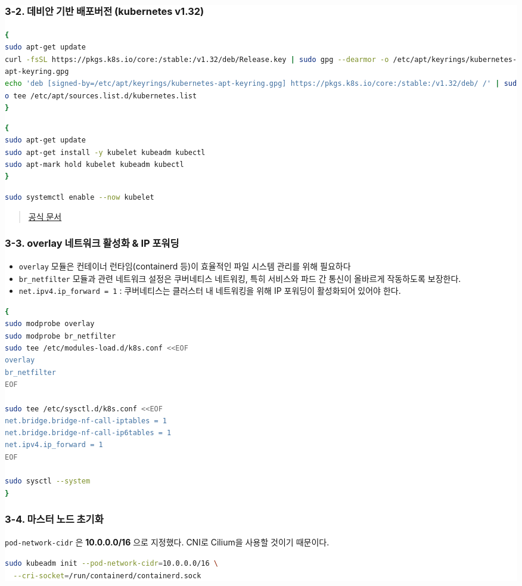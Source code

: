 ### 3-2. 데비안 기반 배포버전 (kubernetes v1.32)
```bash
{
sudo apt-get update
curl -fsSL https://pkgs.k8s.io/core:/stable:/v1.32/deb/Release.key | sudo gpg --dearmor -o /etc/apt/keyrings/kubernetes-apt-keyring.gpg
echo 'deb [signed-by=/etc/apt/keyrings/kubernetes-apt-keyring.gpg] https://pkgs.k8s.io/core:/stable:/v1.32/deb/ /' | sudo tee /etc/apt/sources.list.d/kubernetes.list
}
```
```bash
{
sudo apt-get update
sudo apt-get install -y kubelet kubeadm kubectl
sudo apt-mark hold kubelet kubeadm kubectl
}
```
```bash
sudo systemctl enable --now kubelet
```
> [공식 문서](https://kubernetes.io/docs/setup/production-environment/tools/kubeadm/install-kubeadm/#k8s-install-0)

### 3-3. overlay 네트워크 활성화 & IP 포워딩
- `overlay` 모듈은 컨테이너 런타임(containerd 등)이 효율적인 파일 시스템 관리를 위해 필요하다
- `br_netfilter` 모듈과 관련 네트워크 설정은 쿠버네티스 네트워킹, 특히 서비스와 파드 간 통신이 올바르게 작동하도록 보장한다.
- `net.ipv4.ip_forward = 1` : 쿠버네티스는 클러스터 내 네트워킹을 위해 IP 포워딩이 활성화되어 있어야 한다.
```bash
{
sudo modprobe overlay
sudo modprobe br_netfilter
sudo tee /etc/modules-load.d/k8s.conf <<EOF
overlay
br_netfilter
EOF

sudo tee /etc/sysctl.d/k8s.conf <<EOF
net.bridge.bridge-nf-call-iptables = 1
net.bridge.bridge-nf-call-ip6tables = 1
net.ipv4.ip_forward = 1
EOF

sudo sysctl --system
}
```

### 3-4. 마스터 노드 초기화
`pod-network-cidr` 은 **10.0.0.0/16** 으로 지정했다. CNI로 Cilium을 사용할 것이기 때문이다.
```bash
sudo kubeadm init --pod-network-cidr=10.0.0.0/16 \
  --cri-socket=/run/containerd/containerd.sock
```

